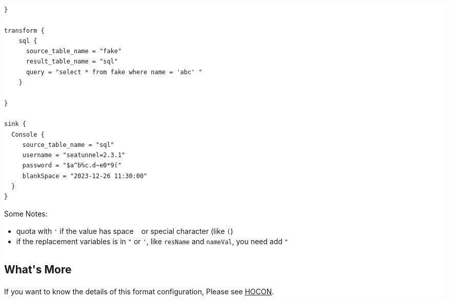 ```hocon
}

transform {
    sql {
      source_table_name = "fake"
      result_table_name = "sql"
      query = "select * from fake where name = 'abc' "
    }

}

sink {
  Console {
     source_table_name = "sql"
     username = "seatunnel=2.3.1"
     password = "$a^b%c.d~e0*9("
     blankSpace = "2023-12-26 11:30:00"
  }
}
```

Some Notes:
- quota with `'` if the value has space ` ` or special character (like `(`)
- if the replacement variables is in `"` or `'`, like `resName` and `nameVal`, you need add `"`

## What's More

If you want to know the details of this format configuration, Please
see [HOCON](https://github.com/lightbend/config/blob/main/HOCON.md).
